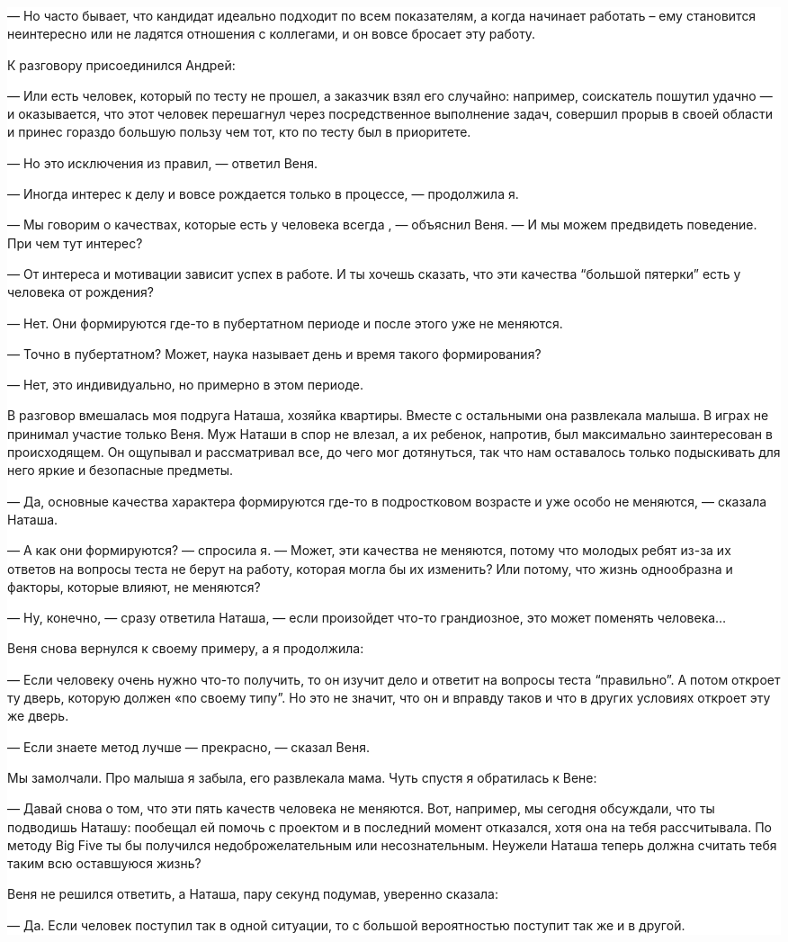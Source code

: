 — Но часто бывает, что кандидат идеально подходит по всем показателям, а когда начинает работать – ему становится неинтересно или не ладятся отношения с коллегами, и он вовсе бросает эту работу.

К разговору присоединился Андрей:

— Или есть человек, который по тесту не прошел, а заказчик взял его случайно: например, соискатель пошутил удачно — и оказывается, что этот человек перешагнул через посредственное выполнение задач, совершил прорыв в своей области и принес гораздо большую пользу чем тот, кто по тесту был в приоритете.

— Но это исключения из правил, — ответил Веня.

— Иногда интерес к делу и вовсе рождается только в процессе, — продолжила я.

— Мы говорим о качествах, которые есть у человека всегда , — объяснил Веня. — И мы можем предвидеть поведение. При чем тут интерес?

— От интереса и мотивации зависит успех в работе. И ты хочешь сказать, что эти качества “большой пятерки” есть у человека от рождения?

— Нет. Они формируются где-то в пубертатном периоде и после этого уже не меняются.

— Точно в пубертатном? Может, наука называет день и время такого формирования?

— Нет, это индивидуально, но примерно в этом периоде.

В разговор вмешалась моя подруга Наташа, хозяйка квартиры. Вместе с остальными она развлекала малыша. В играх не принимал участие только Веня. Муж Наташи в спор не влезал, а их ребенок, напротив, был максимально заинтересован в происходящем. Он ощупывал и рассматривал все, до чего мог дотянуться, так что нам оставалось только подыскивать для него яркие и безопасные предметы.

— Да, основные качества характера формируются где-то в подростковом возрасте и уже особо не меняются, — сказала Наташа.

— А как они формируются? — спросила я. — Может, эти качества не меняются, потому что молодых ребят из-за их ответов на вопросы теста не берут на работу, которая могла бы их изменить? Или потому, что жизнь однообразна и факторы, которые влияют, не меняются?

— Ну, конечно, — сразу ответила Наташа, — если произойдет что-то грандиозное, это может поменять человека…

Веня снова вернулся к своему примеру, а я продолжила:

— Если человеку очень нужно что-то получить, то он изучит дело и ответит на вопросы теста “правильно”. А потом откроет ту дверь, которую должен «по своему типу”. Но это не значит, что он и вправду таков и что в других условиях откроет эту же дверь.

— Если знаете метод лучше — прекрасно, — сказал Веня.

Мы замолчали. Про малыша я забыла, его развлекала мама. Чуть спустя я обратилась к Вене:

— Давай снова о том, что эти пять качеств человека не меняются. Вот, например, мы сегодня обсуждали, что ты подводишь Наташу: пообещал ей помочь с проектом и в последний момент отказался, хотя она на тебя рассчитывала. По методу Вig Five ты бы получился недоброжелательным или несознательным. Неужели Наташа теперь должна считать тебя таким всю оставшуюся жизнь?

Веня не решился ответить, а Наташа, пару секунд подумав, уверенно сказала:

— Да. Если человек поступил так в одной ситуации, то с большой вероятностью поступит так же и в другой.
